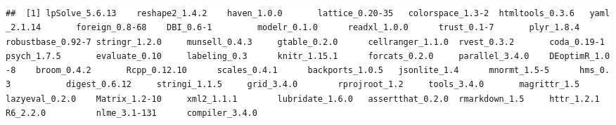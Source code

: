     ##  [1] lpSolve_5.6.13    reshape2_1.4.2    haven_1.0.0       lattice_0.20-35   colorspace_1.3-2  htmltools_0.3.6   yaml_2.1.14       foreign_0.8-68    DBI_0.6-1         modelr_0.1.0      readxl_1.0.0      trust_0.1-7       plyr_1.8.4        robustbase_0.92-7 stringr_1.2.0     munsell_0.4.3     gtable_0.2.0      cellranger_1.1.0  rvest_0.3.2       coda_0.19-1       psych_1.7.5       evaluate_0.10     labeling_0.3      knitr_1.15.1      forcats_0.2.0     parallel_3.4.0    DEoptimR_1.0-8    broom_0.4.2       Rcpp_0.12.10      scales_0.4.1      backports_1.0.5   jsonlite_1.4      mnormt_1.5-5      hms_0.3           digest_0.6.12     stringi_1.1.5     grid_3.4.0        rprojroot_1.2     tools_3.4.0       magrittr_1.5      lazyeval_0.2.0    Matrix_1.2-10     xml2_1.1.1        lubridate_1.6.0   assertthat_0.2.0  rmarkdown_1.5     httr_1.2.1        R6_2.2.0          nlme_3.1-131      compiler_3.4.0

